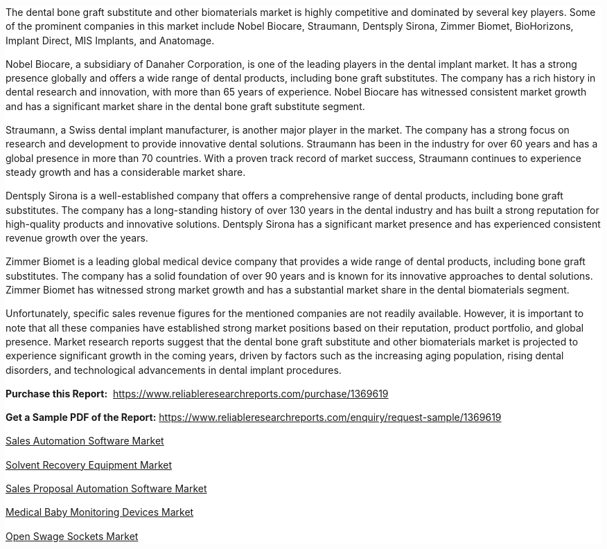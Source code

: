 <p><p>The dental bone graft substitute and other biomaterials market is highly competitive and dominated by several key players. Some of the prominent companies in this market include Nobel Biocare, Straumann, Dentsply Sirona, Zimmer Biomet, BioHorizons, Implant Direct, MIS Implants, and Anatomage.</p><p>Nobel Biocare, a subsidiary of Danaher Corporation, is one of the leading players in the dental implant market. It has a strong presence globally and offers a wide range of dental products, including bone graft substitutes. The company has a rich history in dental research and innovation, with more than 65 years of experience. Nobel Biocare has witnessed consistent market growth and has a significant market share in the dental bone graft substitute segment.</p><p>Straumann, a Swiss dental implant manufacturer, is another major player in the market. The company has a strong focus on research and development to provide innovative dental solutions. Straumann has been in the industry for over 60 years and has a global presence in more than 70 countries. With a proven track record of market success, Straumann continues to experience steady growth and has a considerable market share.</p><p>Dentsply Sirona is a well-established company that offers a comprehensive range of dental products, including bone graft substitutes. The company has a long-standing history of over 130 years in the dental industry and has built a strong reputation for high-quality products and innovative solutions. Dentsply Sirona has a significant market presence and has experienced consistent revenue growth over the years.</p><p>Zimmer Biomet is a leading global medical device company that provides a wide range of dental products, including bone graft substitutes. The company has a solid foundation of over 90 years and is known for its innovative approaches to dental solutions. Zimmer Biomet has witnessed strong market growth and has a substantial market share in the dental biomaterials segment.</p><p>Unfortunately, specific sales revenue figures for the mentioned companies are not readily available. However, it is important to note that all these companies have established strong market positions based on their reputation, product portfolio, and global presence. Market research reports suggest that the dental bone graft substitute and other biomaterials market is projected to experience significant growth in the coming years, driven by factors such as the increasing aging population, rising dental disorders, and technological advancements in dental implant procedures.</p></p>
<p><strong>Purchase this Report:</strong>&nbsp;&nbsp;<a href="https://www.reliableresearchreports.com/purchase/1369619">https://www.reliableresearchreports.com/purchase/1369619</a></p>
<p></p>
<p><strong>Get a Sample PDF of the Report:</strong>&nbsp;<a href="https://www.reliableresearchreports.com/enquiry/request-sample/1369619">https://www.reliableresearchreports.com/enquiry/request-sample/1369619</a></p>
<p><p><a href="https://medium.com/@keenanmarks2023/sales-automation-software-market-size-cagr-trends-2024-2030-bf29d7a5189b">Sales Automation Software Market</a></p><p><a href="https://www.linkedin.com/pulse/solvent-recovery-equipment-market-size-share-global-analysis-sxg5c/">Solvent Recovery Equipment Market</a></p><p><a href="https://medium.com/@lilakautzer2023/sales-proposal-automation-software-market-size-cagr-trends-2024-2030-6bf79e6de056">Sales Proposal Automation Software Market</a></p><p><a href="https://github.com/dziulagalemab/Market-Research-Report-List-1/blob/main/medical-baby-monitoring-devices-market.md">Medical Baby Monitoring Devices Market</a></p><p><a href="https://www.linkedin.com/pulse/open-swage-sockets-market-size-growth-forecast-from-2023-scmme/">Open Swage Sockets Market</a></p></p>